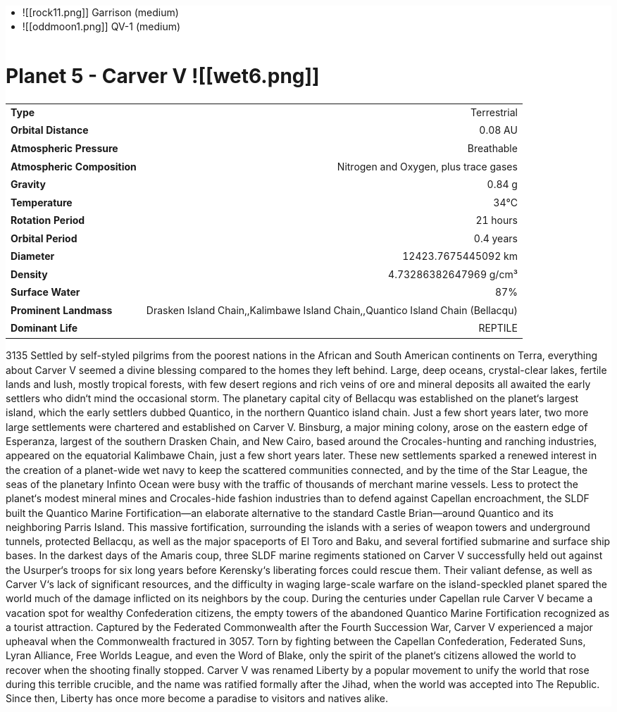 

- ![[rock11.png]] Garrison (medium)
- ![[oddmoon1.png]] QV-1 (medium)


# Planet 5 - Carver V ![[wet6.png]]
|                             |                           |
| --------------------------- | -------------------------:|
| **Type**                    |             Terrestrial |
| **Orbital Distance**        |   0.08 AU |
| **Atmospheric Pressure**    |       Breathable |
| **Atmospheric Composition** |      Nitrogen and Oxygen, plus trace gases |
| **Gravity**                 |        0.84 g |
| **Temperature**             |    34°C |
| **Rotation Period**         |  21 hours |
| **Orbital Period** | 0.4 years |
| **Diameter**                |      12423.7675445092 km | 
| **Density**                 |    4.73286382647969 g/cm³ |
| **Surface Water**           |           87% | 
| **Prominent Landmass**      |         Drasken Island Chain,,Kalimbawe Island Chain,,Quantico Island Chain (Bellacqu) | 
| **Dominant Life**           |         REPTILE |

3135 Settled by self-styled pilgrims from the poorest nations in the African and South American continents on Terra, everything about Carver V seemed a divine blessing compared to the homes they left behind. Large, deep oceans, crystal-clear lakes, fertile lands and lush, mostly tropical forests, with few desert regions and rich veins of ore and mineral deposits all awaited the early settlers who didn‘t mind the occasional storm. The planetary capital city of Bellacqu was established on the planet‘s largest island, which the early settlers dubbed Quantico, in the northern Quantico island chain. Just a few short years later, two more large settlements were chartered and established on Carver V. Binsburg, a major mining colony, arose on the eastern edge of Esperanza, largest of the southern Drasken Chain, and New Cairo, based around the Crocales-hunting and ranching industries, appeared on the equatorial Kalimbawe Chain, just a few short years later. These new settlements sparked a renewed interest in the creation of a planet-wide wet navy to keep the scattered communities connected, and by the time of the Star League, the seas of the planetary Infinto Ocean were busy with the traffic of thousands of merchant marine vessels. Less to protect the planet‘s modest mineral mines and Crocales-hide fashion industries than to defend against Capellan encroachment, the SLDF built the Quantico Marine Fortification—an elaborate alternative to the standard Castle Brian—around Quantico and its neighboring Parris Island. This massive fortification, surrounding the islands with a series of weapon towers and underground tunnels, protected Bellacqu, as well as the major spaceports of El Toro and Baku, and several fortified submarine and surface ship bases. In the darkest days of the Amaris coup, three SLDF marine regiments stationed on Carver V successfully held out against the Usurper‘s troops for six long years before Kerensky‘s liberating forces could rescue them. Their valiant defense, as well as Carver V‘s lack of significant resources, and the difficulty in waging large-scale warfare on the island-speckled planet spared the world much of the damage inflicted on its neighbors by the coup. During the centuries under Capellan rule Carver V became a vacation spot for wealthy Confederation citizens, the empty towers of the abandoned Quantico Marine Fortification recognized as a tourist attraction. Captured by the Federated Commonwealth after the Fourth Succession War, Carver V experienced a major upheaval when the Commonwealth fractured in 3057. Torn by fighting between the Capellan Confederation, Federated Suns, Lyran Alliance, Free Worlds League, and even the Word of Blake, only the spirit of the planet‘s citizens allowed the world to recover when the shooting finally stopped. Carver V was renamed Liberty by a popular movement to unify the world that rose during this terrible crucible, and the name was ratified formally after the Jihad, when the world was accepted into The Republic. Since then, Liberty has once more become a paradise to visitors and natives alike.
